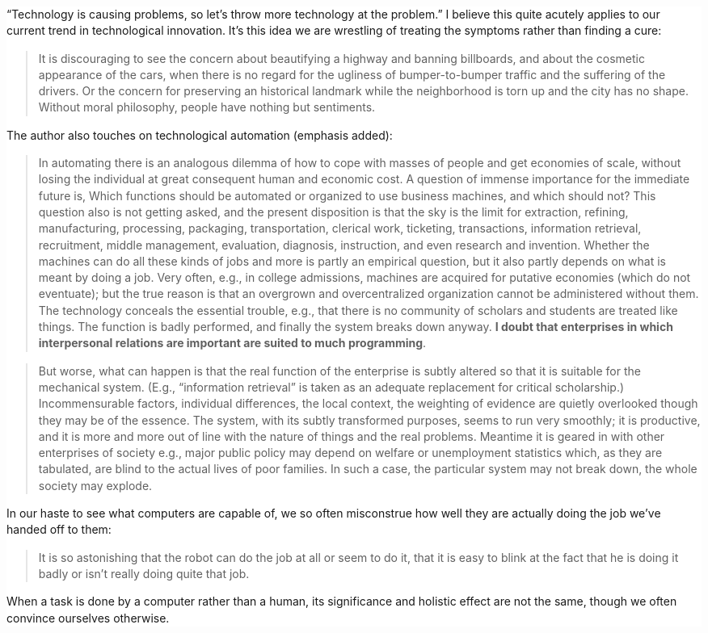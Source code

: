 “Technology is causing problems, so let’s throw more technology at the problem.” I believe this quite acutely applies to our current trend in technological innovation. It’s this idea we are wrestling of treating the symptoms rather than finding a cure:

> It is discouraging to see the concern about beautifying a highway and banning billboards, and about the cosmetic appearance of the cars, when there is no regard for the ugliness of bumper-to-bumper traffic and the suffering of the drivers. Or the concern for preserving an historical landmark while the neighborhood is torn up and the city has no shape. Without moral philosophy, people have nothing but sentiments.

The author also touches on technological automation (emphasis added):

> In automating there is an analogous dilemma of how to cope with masses of people and get economies of scale, without losing the individual at great consequent human and economic cost. A question of immense importance for the immediate future is, Which functions should be automated or organized to use business machines, and which should not? This question also is not getting asked, and the present disposition is that the sky is the limit for extraction, refining, manufacturing, processing, packaging, transportation, clerical work, ticketing, transactions, information retrieval, recruitment, middle management, evaluation, diagnosis, instruction, and even research and invention. Whether the machines can do all these kinds of jobs and more is partly an empirical question, but it also partly depends on what is meant by doing a job. Very often, e.g., in college admissions, machines are acquired for putative economies (which do not eventuate); but the true reason is that an overgrown and overcentralized organization cannot be administered without them. The technology conceals the essential trouble, e.g., that there is no community of scholars and students are treated like things. The function is badly performed, and finally the system breaks down anyway. **I doubt that enterprises in which interpersonal relations are important are suited to much programming**.

> But worse, what can happen is that the real function of the enterprise is subtly altered so that it is suitable for the mechanical system. (E.g., “information retrieval” is taken as an adequate replacement for critical scholarship.) Incommensurable factors, individual differences, the local context, the weighting of evidence are quietly overlooked though they may be of the essence. The system, with its subtly transformed purposes, seems to run very smoothly; it is productive, and it is more and more out of line with the nature of things and the real problems. Meantime it is geared in with other enterprises of society e.g., major public policy may depend on welfare or unemployment statistics which, as they are tabulated, are blind to the actual lives of poor families. In such a case, the particular system may not break down, the whole society may explode.

In our haste to see what computers are capable of, we so often misconstrue how well they are actually doing the job we’ve handed off to them:

> It is so astonishing that the robot can do the job at all or seem to do it, that it is easy to blink at the fact that he is doing it badly or isn’t really doing quite that job.

When a task is done by a computer rather than a human, its significance and holistic effect are not the same, though we often convince ourselves otherwise.
